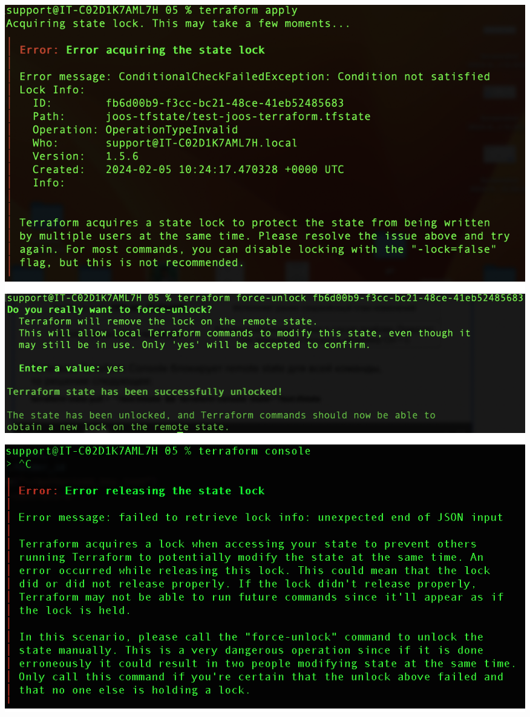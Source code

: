 ![lock1](https://github.com/joos-net/terraform/blob/terraform-05/05/img/lock1.png)

![lock2](https://github.com/joos-net/terraform/blob/terraform-05/05/img/lock2.png)

![lock3](https://github.com/joos-net/terraform/blob/terraform-05/05/img/lock3.png)
